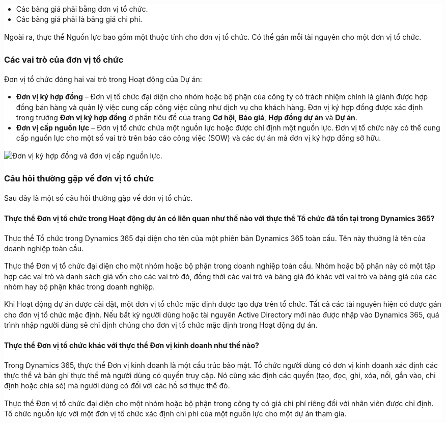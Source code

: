 - Các bảng giá phải bằng đơn vị tổ chức.
- Các bảng giá phải là bảng giá chi phí.

Ngoài ra, thực thể Nguồn lực bao gồm một thuộc tính cho đơn vị tổ chức. Có thể gán mỗi tài nguyên cho một đơn vị tổ chức.

### <a name="roles-of-organizational-units"></a>Các vai trò của đơn vị tổ chức

Đơn vị tổ chức đóng hai vai trò trong Hoạt động của Dự án:

- **Đơn vị ký hợp đồng** – Đơn vị tổ chức đại diện cho nhóm hoặc bộ phận của công ty có trách nhiệm chính là giành được hợp đồng bán hàng và quản lý việc cung cấp công việc cũng như dịch vụ cho khách hàng. Đơn vị ký hợp đồng được xác định trong trường **Đơn vị ký hợp đồng** ở phần tiêu đề của trang **Cơ hội**, **Báo giá**, **Hợp đồng dự án** và **Dự án**.
- **Đơn vị cấp nguồn lực** – Đơn vị tổ chức chứa một nguồn lực hoặc được chỉ định một nguồn lực. Đơn vị tổ chức này có thể cung cấp nguồn lực cho một số vai trò trên báo cáo công việc (SOW) và các dự án mà đơn vị ký hợp đồng sở hữu.

![Đơn vị ký hợp đồng và đơn vị cấp nguồn lực.](media/OrgUnits.png)

### <a name="organizational-unit-faq"></a>Câu hỏi thường gặp về đơn vị tổ chức

Sau đây là một số câu hỏi thường gặp về đơn vị tổ chức.

#### <a name="how-is-the-organizational-unit-entity-in-project-operations-related-to-the-organization-entity-that-already-exists-in-dynamics-365"></a>Thực thể Đơn vị tổ chức trong Hoạt động dự án có liên quan như thế nào với thực thể Tổ chức đã tồn tại trong Dynamics 365?

Thực thể Tổ chức trong Dynamics 365 đại diện cho tên của một phiên bản Dynamics 365 toàn cầu. Tên này thường là tên của doanh nghiệp toàn cầu.

Thực thể Đơn vị tổ chức đại diện cho một nhóm hoặc bộ phận trong doanh nghiệp toàn cầu. Nhóm hoặc bộ phận này có một tập hợp các vai trò và danh sách giá vốn cho các vai trò đó, đồng thời các vai trò và bảng giá đó khác với vai trò và bảng giá của các nhóm hay bộ phận khác trong doanh nghiệp.

Khi Hoạt động dự án được cài đặt, một đơn vị tổ chức mặc định được tạo dựa trên tổ chức. Tất cả các tài nguyên hiện có được gán cho đơn vị tổ chức mặc định. Nếu bất kỳ người dùng hoặc tài nguyên Active Directory mới nào được nhập vào Dynamics 365, quá trình nhập người dùng sẽ chỉ định chúng cho đơn vị tổ chức mặc định trong Hoạt động dự án.

#### <a name="how-does-the-organizational-unit-entity-differ-from-the-business-unit-entity"></a>Thực thể Đơn vị tổ chức khác với thực thể Đơn vị kinh doanh như thế nào?

Trong Dynamics 365, thực thể Đơn vị kinh doanh là một cấu trúc bảo mật. Tổ chức người dùng có đơn vị kinh doanh xác định các thực thể và bản ghi thực thể mà người dùng có quyền truy cập. Nó cũng xác định các quyền (tạo, đọc, ghi, xóa, nối, gắn vào, chỉ định hoặc chia sẻ) mà người dùng có đối với các hồ sơ thực thể đó.

Thực thể Đơn vị tổ chức đại diện cho một nhóm hoặc bộ phận trong công ty có giá chi phí riêng đối với nhân viên được chỉ định. Tổ chức nguồn lực với một đơn vị tổ chức xác định chi phí của một nguồn lực cho một dự án tham gia.
